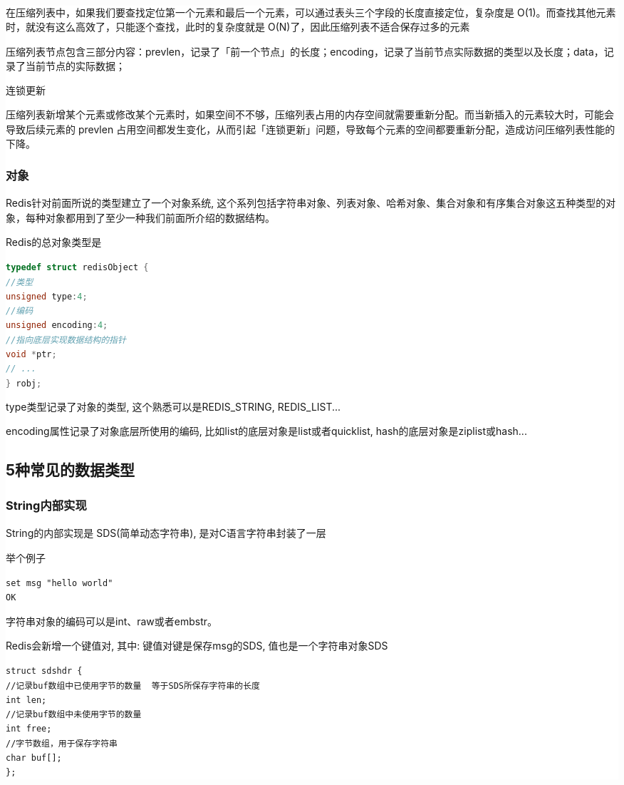 在压缩列表中，如果我们要查找定位第⼀个元素和最后⼀个元素，可以通过表头三个字段的⻓度直接定位，复杂度是 O(1)。⽽查找其他元素时，就没有这么⾼效了，只能逐个查找，此时的复杂度就是 O(N)了，因此压缩列表不适合保存过多的元素

压缩列表节点包含三部分内容：prevlen，记录了「前⼀个节点」的⻓度；encoding，记录了当前节点实际数据的类型以及⻓度；data，记录了当前节点的实际数据；

连锁更新

压缩列表新增某个元素或修改某个元素时，如果空间不不够，压缩列表占⽤的内存空间就需要重新分配。⽽当新插⼊的元素较⼤时，可能会导致后续元素的 prevlen 占⽤空间都发⽣变化，从⽽引起「连锁更新」问题，导致每个元素的空间都要重新分配，造成访问压缩列表性能的下降。

### 对象

Redis针对前面所说的类型建立了一个对象系统, 这个系列包括字符串对象、列表对象、哈希对象、集合对象和有序集合对象这五种类型的对象，每种对象都用到了至少一种我们前面所介绍的数据结构。

Redis的总对象类型是
```c
typedef struct redisObject {
//类型
unsigned type:4;
//编码
unsigned encoding:4;
//指向底层实现数据结构的指针
void *ptr;
// ...
} robj;
```

type类型记录了对象的类型, 这个熟悉可以是REDIS_STRING, REDIS_LIST...

encoding属性记录了对象底层所使用的编码, 比如list的底层对象是list或者quicklist, hash的底层对象是ziplist或hash...


## 5种常见的数据类型

### String内部实现

String的内部实现是
SDS(简单动态字符串), 是对C语言字符串封装了一层

举个例子
```
set msg "hello world"
OK
```

字符串对象的编码可以是int、raw或者embstr。

Redis会新增一个键值对, 其中: 键值对键是保存msg的SDS, 值也是一个字符串对象SDS
```
struct sdshdr {
//记录buf数组中已使用字节的数量  等于SDS所保存字符串的长度
int len;
//记录buf数组中未使用字节的数量
int free;
//字节数组，用于保存字符串
char buf[];
};
```
